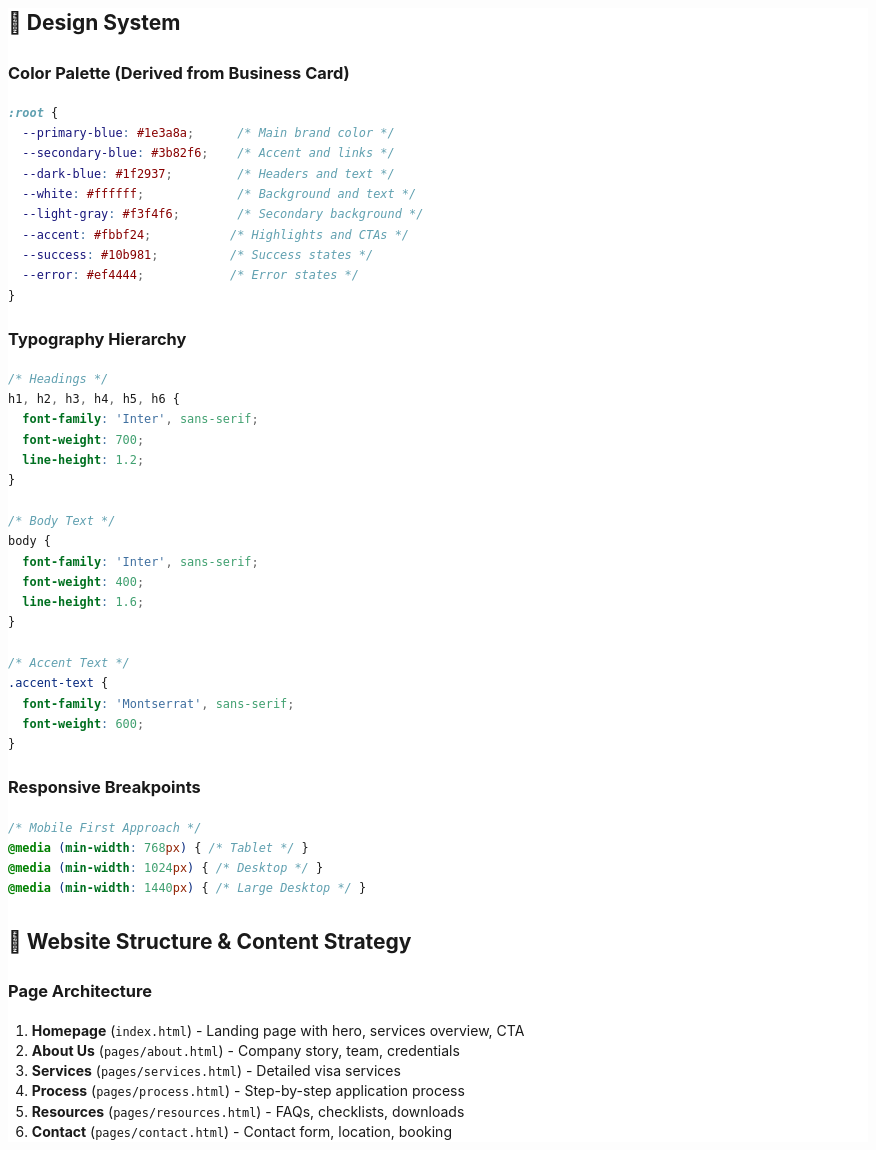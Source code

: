 ## 🎨 Design System

### Color Palette (Derived from Business Card)
```css
:root {
  --primary-blue: #1e3a8a;      /* Main brand color */
  --secondary-blue: #3b82f6;    /* Accent and links */
  --dark-blue: #1f2937;         /* Headers and text */
  --white: #ffffff;             /* Background and text */
  --light-gray: #f3f4f6;        /* Secondary background */
  --accent: #fbbf24;           /* Highlights and CTAs */
  --success: #10b981;          /* Success states */
  --error: #ef4444;            /* Error states */
}
```

### Typography Hierarchy
```css
/* Headings */
h1, h2, h3, h4, h5, h6 {
  font-family: 'Inter', sans-serif;
  font-weight: 700;
  line-height: 1.2;
}

/* Body Text */
body {
  font-family: 'Inter', sans-serif;
  font-weight: 400;
  line-height: 1.6;
}

/* Accent Text */
.accent-text {
  font-family: 'Montserrat', sans-serif;
  font-weight: 600;
}
```

### Responsive Breakpoints
```css
/* Mobile First Approach */
@media (min-width: 768px) { /* Tablet */ }
@media (min-width: 1024px) { /* Desktop */ }
@media (min-width: 1440px) { /* Large Desktop */ }
```

## 📱 Website Structure & Content Strategy

### Page Architecture
1. **Homepage** (`index.html`) - Landing page with hero, services overview, CTA
2. **About Us** (`pages/about.html`) - Company story, team, credentials
3. **Services** (`pages/services.html`) - Detailed visa services
4. **Process** (`pages/process.html`) - Step-by-step application process
5. **Resources** (`pages/resources.html`) - FAQs, checklists, downloads
6. **Contact** (`pages/contact.html`) - Contact form, location, booking
